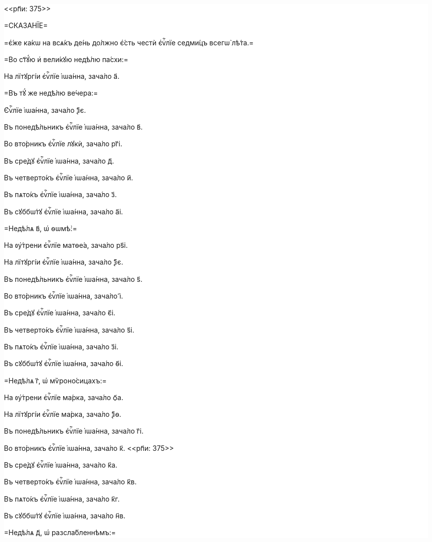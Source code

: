 <<рп҃и: 375>>

=СКАЗА́НЇЕ=

=є҆́же ка́кѡ на всѧ́къ де́нь до́лжно є҆́сть честѝ є҆ѵⷢ҇лїе седми́цъ всегѡ̀
лѣ́та.=

=Во ст҃ꙋ́ю и҆ вели́кꙋю недѣ́лю па́схи:=

На лїтꙋргі́и є҆ѵⷢ҇лїе і҆ѡа́нна, зача́ло а҃.

=Въ тꙋ́ же недѣ́лю ве́чера:=

Є҆ѵⷢ҇лїе і҆ѡа́нна, зача́ло ѯ҃є.

Въ понедѣ́льникъ є҆ѵⷢ҇лїе і҆ѡа́нна, зача́ло в҃.

Во вто́рникъ є҆ѵⷢ҇лїе лꙋкѝ, зача́ло рг҃і.

Въ сре́дꙋ є҆ѵⷢ҇лїе і҆ѡа́нна, зача́ло д҃.

Въ четверто́къ є҆ѵⷢ҇лїе і҆ѡа́нна, зача́ло и҃.

Въ пѧто́къ є҆ѵⷢ҇лїе і҆ѡа́нна, зача́ло з҃.

Въ сꙋббѡ́тꙋ є҆ѵⷢ҇лїе і҆ѡа́нна, зача́ло а҃і.

=Недѣ́лѧ в҃, ѡ҆ ѳѡмѣ̀:=

На ᲂу҆́трени є҆ѵⷢ҇лїе матѳе́а, зача́ло рѕ҃і.

На лїтꙋргі́и є҆ѵⷢ҇лїе і҆ѡа́нна, зача́ло ѯ҃є.

Въ понедѣ́льникъ є҆ѵⷢ҇лїе і҆ѡа́нна, зача́ло ѕ҃.

Во вто́рникъ є҆ѵⷢ҇лїе і҆ѡа́нна, зача́ло і҃.

Въ сре́дꙋ є҆ѵⷢ҇лїе і҆ѡа́нна, зача́ло є҃і.

Въ четверто́къ є҆ѵⷢ҇лїе і҆ѡа́нна, зача́ло ѕ҃і.

Въ пѧто́къ є҆ѵⷢ҇лїе і҆ѡа́нна, зача́ло з҃і.

Въ сꙋббѡ́тꙋ є҆ѵⷢ҇лїе і҆ѡа́нна, зача́ло ѳ҃і.

=Недѣ́лѧ г҃, ѡ҆ мѷроно́сицахъ:=

На ᲂу҆́трени є҆ѵⷢ҇лїе ма́рка, зача́ло ѻ҃а.

На лїтꙋргі́и є҆ѵⷢ҇лїе ма́рка, зача́ло ѯ҃ѳ.

Въ понедѣ́льникъ є҆ѵⷢ҇лїе і҆ѡа́нна, зача́ло г҃і.

Во вто́рникъ є҆ѵⷢ҇лїе і҆ѡа́нна, зача́ло к҃. <<рп҃и: 375>>

Въ сре́дꙋ є҆ѵⷢ҇лїе і҆ѡа́нна, зача́ло к҃а.

Въ четверто́къ є҆ѵⷢ҇лїе і҆ѡа́нна, зача́ло к҃в.

Въ пѧто́къ є҆ѵⷢ҇лїе і҆ѡа́нна, зача́ло к҃г.

Въ сꙋббѡ́тꙋ є҆ѵⷢ҇лїе і҆ѡа́нна, зача́ло н҃в.

=Недѣ́лѧ д҃, ѡ҆ разсла́бленнѣмъ:=
